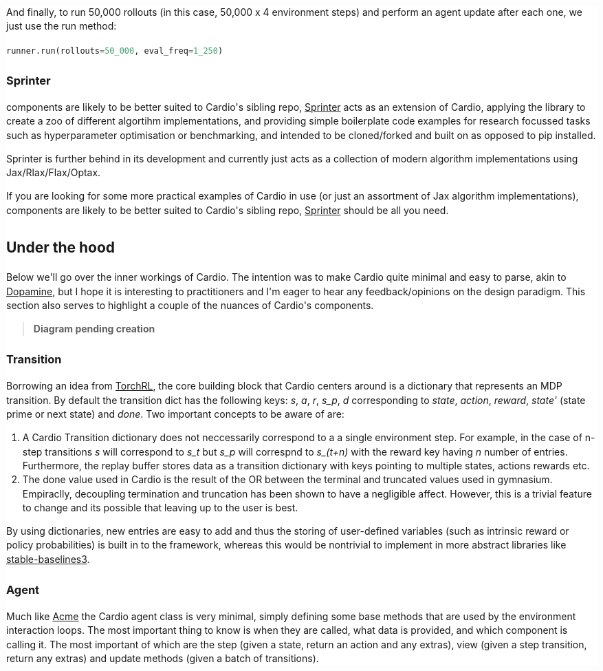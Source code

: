 And finally, to run 50,000 rollouts (in this case, 50,000 x 4 environment steps) and perform an agent update after each one, we just use the run method:

```python
runner.run(rollouts=50_000, eval_freq=1_250)
```


### Sprinter
 components are likely to be better suited to Cardio's sibling repo, [Sprinter](https://github.com/mmcaulif/Sprinter) acts as an extension of Cardio, applying the library to create a zoo of different algortihm implementations, and providing simple boilerplate code examples for research focussed tasks such as hyperparameter optimisation or benchmarking, and intended to be cloned/forked and built on as opposed to pip installed.

Sprinter is further behind in its development and currently just acts as a collection of modern algorithm implementations using Jax/Rlax/Flax/Optax.

If you are looking for some more practical examples of Cardio in use (or just an assortment of Jax algorithm implementations),  components are likely to be better suited to Cardio's sibling repo, [Sprinter](https://github.com/mmcaulif/Sprinter) should be all you need.


## Under the hood
Below we'll go over the inner workings of Cardio. The intention was to make Cardio quite minimal and easy to parse, akin to [Dopamine](https://github.com/google/dopamine), but I hope it is interesting to practitioners and I'm eager to hear any feedback/opinions on the design paradigm. This section also serves to highlight a couple of the nuances of Cardio's components.

> **Diagram pending creation**

### Transition

Borrowing an idea from [TorchRL](https://github.com/pytorch/rl), the core building block that Cardio centers around is a dictionary that represents an MDP transition. By default the transition dict has the following keys: _s_, _a_, _r_, _s\_p_, _d_ corresponding to _state_, _action_, _reward_, _state'_ (state prime or next state) and _done_. Two important concepts to be aware of are:

1. A Cardio Transition dictionary does not neccessarily correspond to a a single environment step. For example, in the case of n-step transitions _s_ will correspond to _s\_t_ but _s\_p_ will correspnd to _s\_(t+n)_ with the reward key having _n_ number of entries. Furthermore, the replay buffer stores data as a transition dictionary with keys pointing to multiple states, actions rewards etc.
2. The done value used in Cardio is the result of the OR between the terminal and truncated values used in gymnasium. Empiraclly, decoupling termination and truncation has been shown to have a negligible affect. However, this is a trivial feature to change and its possible that leaving up to the user is best.

By using dictionaries, new entries are easy to add and thus the storing of user-defined variables (such as intrinsic reward or policy probabilities) is built in to the framework, whereas this would be nontrivial to implement in more abstract libraries like [stable-baselines3](https://github.com/DLR-RM/stable-baselines3).

### Agent
Much like [Acme](https://github.com/google-deepmind/acme) the Cardio agent class is very minimal, simply defining some base methods that are used by the environment interaction loops. The most important thing to know is when they are called, what data is provided, and which component is calling it. The most important of which are the step (given a state, return an action and any extras), view (given a step transition, return any extras) and update methods (given a batch of transitions).
